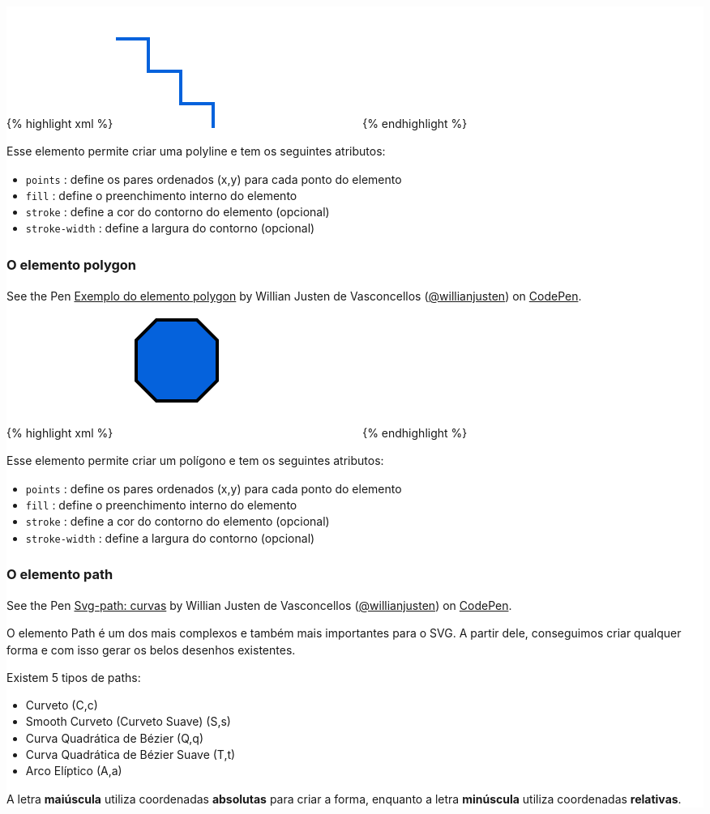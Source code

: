 {% highlight xml %}
<svg>
  <polyline points="0,40 40,40 40,80 80,80 80,120 120,120 120,160" fill="white" stroke="#0562DC" stroke-width="4" />
</svg>
{% endhighlight %}

Esse elemento permite criar uma polyline e tem os seguintes atributos:

* `points` : define os pares ordenados (x,y) para cada ponto do elemento
* `fill` : define o preenchimento interno do elemento
* `stroke` : define a cor do contorno do elemento (opcional)
* `stroke-width` : define a largura do contorno (opcional)

### O elemento polygon

<p data-height="266" data-theme-id="11319" data-slug-hash="bNWaXd" data-default-tab="result" data-user="willianjusten" class='codepen'>See the Pen <a href='http://codepen.io/willianjusten/pen/bNWaXd/'>Exemplo do elemento polygon</a> by Willian Justen de Vasconcellos (<a href='http://codepen.io/willianjusten'>@willianjusten</a>) on <a href='http://codepen.io'>CodePen</a>.</p>
<script async src="//assets.codepen.io/assets/embed/ei.js"></script>

{% highlight xml %}
<svg>
  <polygon points="50,5 100,5 125,30 125,80 100,105 50,105 25,80 25,30" fill="#0562DC" stroke="#000" stroke-width="4"/>
</svg>
{% endhighlight %}

Esse elemento permite criar um polígono e tem os seguintes atributos:

* `points` : define os pares ordenados (x,y) para cada ponto do elemento
* `fill` : define o preenchimento interno do elemento
* `stroke` : define a cor do contorno do elemento (opcional)
* `stroke-width` : define a largura do contorno (opcional)

### O elemento path

<p data-height="500" data-theme-id="11319" data-slug-hash="dPWdbQ" data-default-tab="result" data-user="willianjusten" class='codepen'>See the Pen <a href='http://codepen.io/willianjusten/pen/dPWdbQ/'>Svg-path: curvas</a> by Willian Justen de Vasconcellos (<a href='http://codepen.io/willianjusten'>@willianjusten</a>) on <a href='http://codepen.io'>CodePen</a>.</p>
<script async src="//assets.codepen.io/assets/embed/ei.js"></script>

O elemento Path é um dos mais complexos e também mais importantes para o SVG. A partir dele, conseguimos criar qualquer forma e com isso gerar os belos desenhos existentes.

Existem 5 tipos de paths:

* Curveto (C,c)
* Smooth Curveto (Curveto Suave) (S,s)
* Curva Quadrática de Bézier (Q,q)
* Curva Quadrática de Bézier Suave (T,t)
* Arco Elíptico (A,a)

A letra **maiúscula** utiliza coordenadas **absolutas** para criar a forma, enquanto a letra **minúscula** utiliza coordenadas **relativas**.
